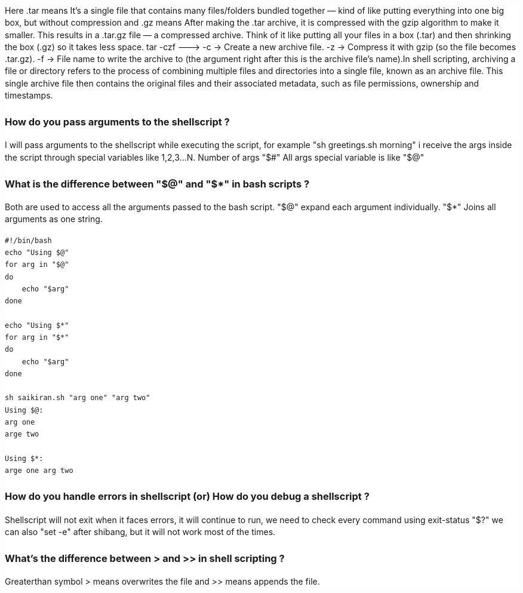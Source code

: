 Here .tar means It’s a single file that contains many files/folders bundled together — kind of like putting everything into one big box, but without compression and .gz means After making the .tar archive, it is compressed with the gzip algorithm to make it smaller. This results in a .tar.gz file — a compressed archive. Think of it like putting all your files in a box (.tar) and then shrinking the box (.gz) so it takes less space. tar -czf ---> -c → Create a new archive file. -z → Compress it with gzip (so the file becomes .tar.gz).
-f → File name to write the archive to (the argument right after this is the archive file’s name).In shell scripting, archiving a file or directory refers to the process of combining multiple files and directories into a single file, known as an archive file. This single archive file then contains the original files and their associated metadata, such as file permissions, ownership and timestamps.

### How do you pass arguments to the shellscript ?
I will pass arguments to the shellscript while executing the script, for example "sh greetings.sh morning" i receive the args inside the script through special variables like $1,$2,$3...$N. Number of args "$#" All args special variable is like "$@"

### What is the difference between "$@" and "$*" in bash scripts ?
Both are used to access all the arguments passed to the bash script. "$@" expand each argument individually. "$*" Joins all arguments as one string.

    #!/bin/bash
    echo "Using $@"
    for arg in "$@"
    do 
        echo "$arg"
    done

    echo "Using $*"
    for arg in "$*"
    do 
        echo "$arg"
    done 

    sh saikiran.sh "arg one" "arg two" 
    Using $@: 
    arg one
    arge two

    Using $*:
    arge one arg two

### How do you handle errors in shellscript (or) How do you debug a shellscript ?
Shellscript will not exit when it faces errors, it will continue to run, we need to check every command using exit-status "$?" we can also "set -e" after shibang, but it will not work most of the times.

### What’s the difference between > and >> in shell scripting ?
Greaterthan symbol > means overwrites the file and >> means appends the file.
